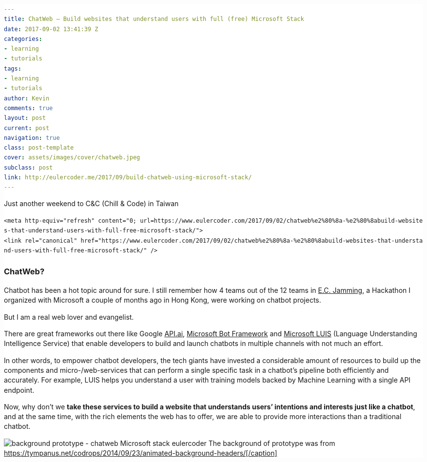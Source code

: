 ```yaml
---
title: ChatWeb — Build websites that understand users with full (free) Microsoft Stack
date: 2017-09-02 13:41:39 Z
categories:
- learning
- tutorials
tags:
- learning
- tutorials
author: Kevin
comments: true
layout: post
current: post
navigation: true
class: post-template
cover: assets/images/cover/chatweb.jpeg
subclass: post
link: http://eulercoder.me/2017/09/build-chatweb-using-microsoft-stack/
---
```


Just another weekend to C&C (Chill & Code) in Taiwan


    <meta http-equiv="refresh" content="0; url=https://www.eulercoder.com/2017/09/02/chatweb%e2%80%8a-%e2%80%8abuild-websites-that-understand-users-with-full-free-microsoft-stack/">
    <link rel="canonical" href="https://www.eulercoder.com/2017/09/02/chatweb%e2%80%8a-%e2%80%8abuild-websites-that-understand-users-with-full-free-microsoft-stack/" />

### ChatWeb?

Chatbot has been a hot topic around for sure. I still remember how 4 teams out of the 12 teams in [E.C. Jamming](http://ecjamming.tech), a Hackathon I organized with Microsoft a couple of months ago in Hong Kong, were working on chatbot projects.

But I am a real web lover and evangelist.

There are great frameworks out there like Google [API.ai](https://api.ai), [Microsoft Bot Framework](https://dev.botframework.com/) and [Microsoft LUIS](https://www.luis.ai) (Language Understanding Intelligence Service) that enable developers to build and launch chatbots in multiple channels with not much an effort.

In other words, to empower chatbot developers, the tech giants have invested a considerable amount of resources to build up the components and micro-/web-services that can perform a single specific task in a chatbot’s pipeline both efficiently and accurately. For example, LUIS helps you understand a user with training models backed by Machine Learning with a single API endpoint.


Now, why don’t we **take these services to build a website that understands users’ intentions and interests just like a chatbot**, and at the same time, with the rich elements the web has to offer, we are able to provide more interactions than a traditional chatbot.

![background prototype - chatweb Microsoft stack eulercoder](https://cdn-images-1.medium.com/max/1600/1*FMBO66chD18WVdITPk_5VQ.png) The background of prototype was from https://tympanus.net/codrops/2014/09/23/animated-background-headers/[/caption]
